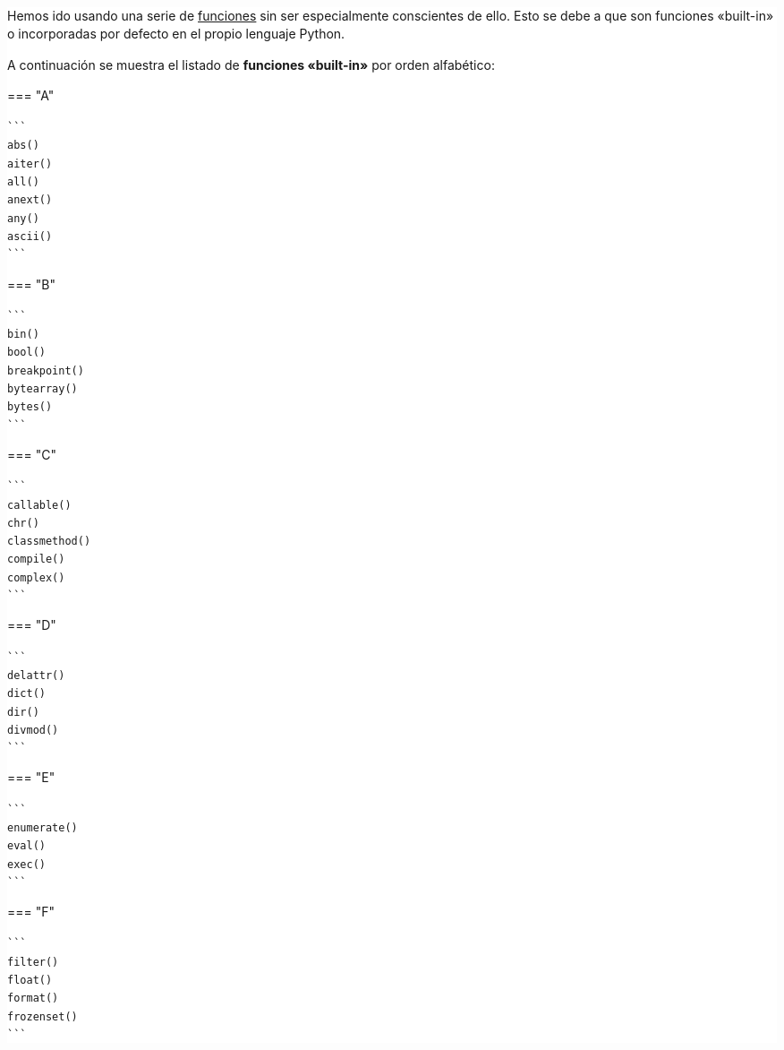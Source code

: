 Hemos ido usando una serie de [funciones](../modularity/functions.md) sin ser especialmente conscientes de ello. Esto se debe a que son funciones «built-in» o incorporadas por defecto en el propio lenguaje Python.

A continuación se muestra el listado de **funciones «built-in»** por orden alfabético:

=== "A"

    ```
    abs()
    aiter()
    all()
    anext()
    any()
    ascii()
    ```

=== "B"

    ```
    bin()
    bool()
    breakpoint()
    bytearray()
    bytes()
    ```

=== "C"

    ```
    callable()
    chr()
    classmethod()
    compile()
    complex()
    ```

=== "D"

    ```
    delattr()
    dict()
    dir()
    divmod()
    ```

=== "E"

    ```
    enumerate()
    eval()
    exec()
    ```

=== "F"

    ```
    filter()
    float()
    format()
    frozenset()
    ```
